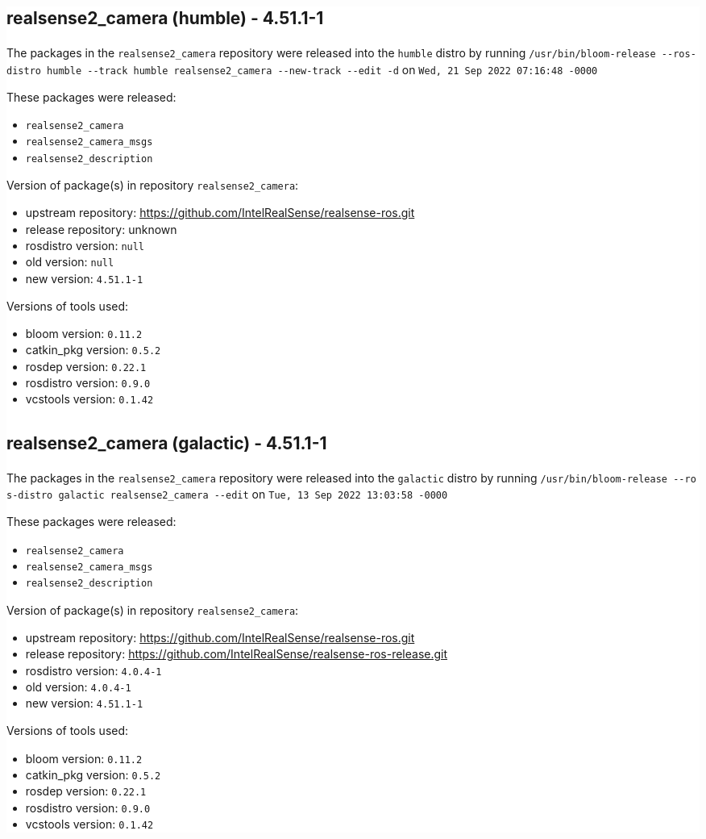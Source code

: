 ## realsense2_camera (humble) - 4.51.1-1

The packages in the `realsense2_camera` repository were released into the `humble` distro by running `/usr/bin/bloom-release --ros-distro humble --track humble realsense2_camera --new-track --edit -d` on `Wed, 21 Sep 2022 07:16:48 -0000`

These packages were released:
- `realsense2_camera`
- `realsense2_camera_msgs`
- `realsense2_description`

Version of package(s) in repository `realsense2_camera`:

- upstream repository: https://github.com/IntelRealSense/realsense-ros.git
- release repository: unknown
- rosdistro version: `null`
- old version: `null`
- new version: `4.51.1-1`

Versions of tools used:

- bloom version: `0.11.2`
- catkin_pkg version: `0.5.2`
- rosdep version: `0.22.1`
- rosdistro version: `0.9.0`
- vcstools version: `0.1.42`


## realsense2_camera (galactic) - 4.51.1-1

The packages in the `realsense2_camera` repository were released into the `galactic` distro by running `/usr/bin/bloom-release --ros-distro galactic realsense2_camera --edit` on `Tue, 13 Sep 2022 13:03:58 -0000`

These packages were released:
- `realsense2_camera`
- `realsense2_camera_msgs`
- `realsense2_description`

Version of package(s) in repository `realsense2_camera`:

- upstream repository: https://github.com/IntelRealSense/realsense-ros.git
- release repository: https://github.com/IntelRealSense/realsense-ros-release.git
- rosdistro version: `4.0.4-1`
- old version: `4.0.4-1`
- new version: `4.51.1-1`

Versions of tools used:

- bloom version: `0.11.2`
- catkin_pkg version: `0.5.2`
- rosdep version: `0.22.1`
- rosdistro version: `0.9.0`
- vcstools version: `0.1.42`

